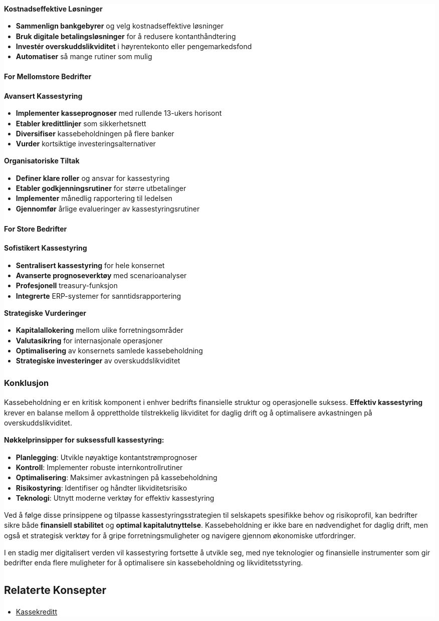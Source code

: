 **Kostnadseffektive Løsninger**
- **Sammenlign bankgebyrer** og velg kostnadseffektive løsninger
- **Bruk digitale betalingsløsninger** for å redusere kontanthåndtering
- **Investér overskuddslikviditet** i høyrentekonto eller pengemarkedsfond
- **Automatiser** så mange rutiner som mulig

#### For Mellomstore Bedrifter

**Avansert Kassestyring**
- **Implementer kasseprognoser** med rullende 13-ukers horisont
- **Etabler kredittlinjer** som sikkerhetsnett
- **Diversifiser** kassebeholdningen på flere banker
- **Vurder** kortsiktige investeringsalternativer

**Organisatoriske Tiltak**
- **Definer klare roller** og ansvar for kassestyring
- **Etabler godkjenningsrutiner** for større utbetalinger
- **Implementer** månedlig rapportering til ledelsen
- **Gjennomfør** årlige evalueringer av kassestyringsrutiner

#### For Store Bedrifter

**Sofistikert Kassestyring**
- **Sentralisert kassestyring** for hele konsernet
- **Avanserte prognoseverktøy** med scenarioanalyser
- **Profesjonell** treasury-funksjon
- **Integrerte** ERP-systemer for sanntidsrapportering

**Strategiske Vurderinger**
- **Kapitalallokering** mellom ulike forretningsområder
- **Valutasikring** for internasjonale operasjoner
- **Optimalisering** av konsernets samlede kassebeholdning
- **Strategiske investeringer** av overskuddslikviditet

### Konklusjon

Kassebeholdning er en kritisk komponent i enhver bedrifts finansielle struktur og operasjonelle suksess. **Effektiv kassestyring** krever en balanse mellom å opprettholde tilstrekkelig likviditet for daglig drift og å optimalisere avkastningen på overskuddslikviditet.

**Nøkkelprinsipper for suksessfull kassestyring:**

- **Planlegging**: Utvikle nøyaktige kontantstrømprognoser
- **Kontroll**: Implementer robuste internkontrollrutiner  
- **Optimalisering**: Maksimer avkastningen på kassebeholdning
- **Risikostyring**: Identifiser og håndter likviditetsrisiko
- **Teknologi**: Utnytt moderne verktøy for effektiv kassestyring

Ved å følge disse prinsippene og tilpasse kassestyringsstrategien til selskapets spesifikke behov og risikoprofil, kan bedrifter sikre både **finansiell stabilitet** og **optimal kapitalutnyttelse**. Kassebeholdning er ikke bare en nødvendighet for daglig drift, men også et strategisk verktøy for å gripe forretningsmuligheter og navigere gjennom økonomiske utfordringer.

 I en stadig mer digitalisert verden vil kassestyring fortsette å utvikle seg, med nye teknologier og finansielle instrumenter som gir bedrifter enda flere muligheter for å optimalisere sin kassebeholdning og likviditetsstyring.

## Relaterte Konsepter

* [Kassekreditt](/blogs/regnskap/kassekreditt "Kassekreditt: Overdraft og Likviditetsstyring")
